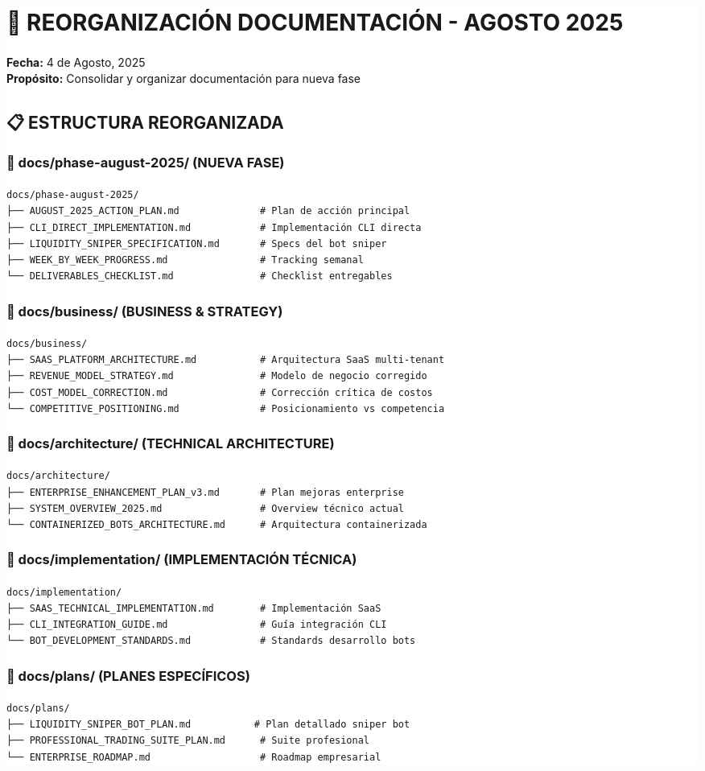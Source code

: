 # 📁 REORGANIZACIÓN DOCUMENTACIÓN - AGOSTO 2025

**Fecha:** 4 de Agosto, 2025  
**Propósito:** Consolidar y organizar documentación para nueva fase  

## 📋 **ESTRUCTURA REORGANIZADA**

### **📂 docs/phase-august-2025/** (NUEVA FASE)
```
docs/phase-august-2025/
├── AUGUST_2025_ACTION_PLAN.md              # Plan de acción principal
├── CLI_DIRECT_IMPLEMENTATION.md            # Implementación CLI directa  
├── LIQUIDITY_SNIPER_SPECIFICATION.md       # Specs del bot sniper
├── WEEK_BY_WEEK_PROGRESS.md                # Tracking semanal
└── DELIVERABLES_CHECKLIST.md               # Checklist entregables
```

### **📂 docs/business/** (BUSINESS & STRATEGY)
```
docs/business/
├── SAAS_PLATFORM_ARCHITECTURE.md           # Arquitectura SaaS multi-tenant
├── REVENUE_MODEL_STRATEGY.md               # Modelo de negocio corregido
├── COST_MODEL_CORRECTION.md                # Corrección crítica de costos
└── COMPETITIVE_POSITIONING.md              # Posicionamiento vs competencia
```

### **📂 docs/architecture/** (TECHNICAL ARCHITECTURE)
```
docs/architecture/
├── ENTERPRISE_ENHANCEMENT_PLAN_v3.md       # Plan mejoras enterprise
├── SYSTEM_OVERVIEW_2025.md                 # Overview técnico actual
└── CONTAINERIZED_BOTS_ARCHITECTURE.md      # Arquitectura containerizada
```

### **📂 docs/implementation/** (IMPLEMENTACIÓN TÉCNICA)
```
docs/implementation/
├── SAAS_TECHNICAL_IMPLEMENTATION.md        # Implementación SaaS
├── CLI_INTEGRATION_GUIDE.md                # Guía integración CLI
└── BOT_DEVELOPMENT_STANDARDS.md            # Standards desarrollo bots
```

### **📂 docs/plans/** (PLANES ESPECÍFICOS)
```
docs/plans/
├── LIQUIDITY_SNIPER_BOT_PLAN.md           # Plan detallado sniper bot
├── PROFESSIONAL_TRADING_SUITE_PLAN.md      # Suite profesional
└── ENTERPRISE_ROADMAP.md                   # Roadmap empresarial
```
